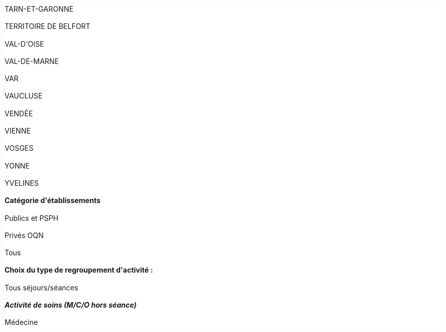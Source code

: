 
TARN-ET-GARONNE



TERRITOIRE DE BELFORT



VAL-D'OISE



VAL-DE-MARNE



VAR



VAUCLUSE



VENDÉE



VIENNE



VOSGES



YONNE



YVELINES





**Catégorie d'établissements**



Publics et PSPH

Privés OQN

Tous







**Choix du type de regroupement d'activité :**



Tous séjours/séances



***Activité de soins (M/C/O hors séance)***



Médecine
